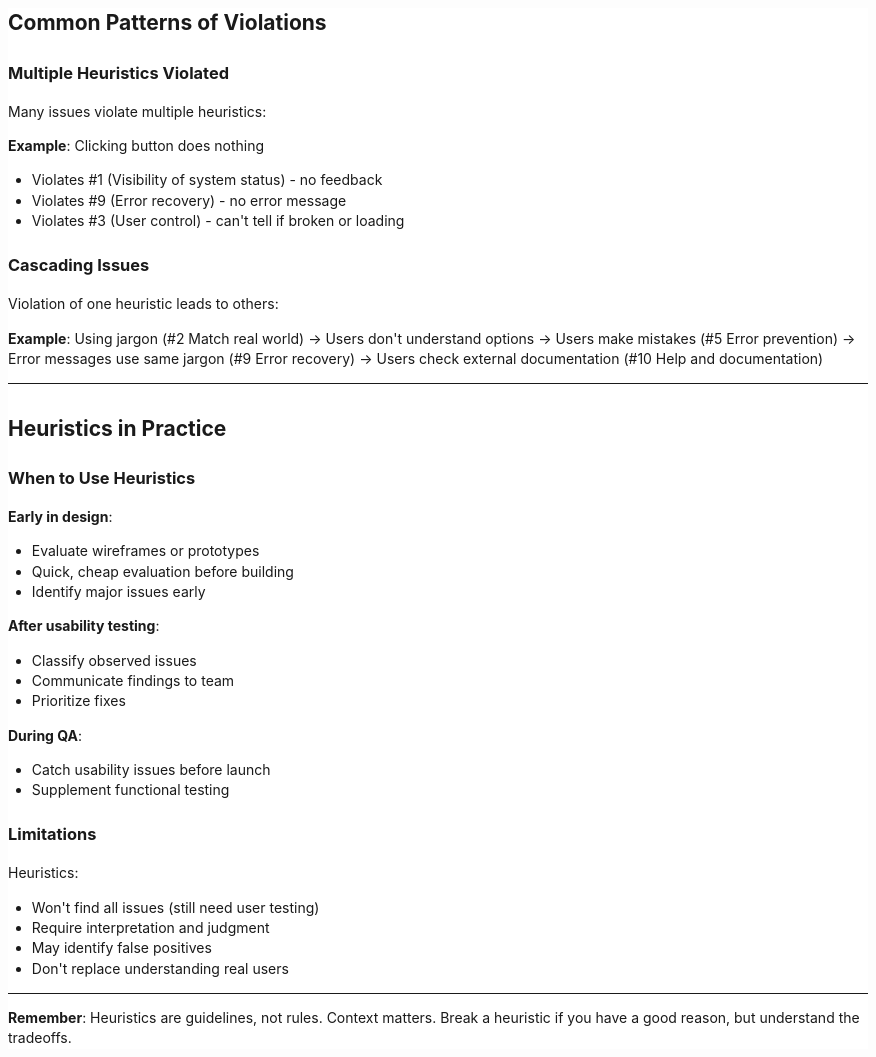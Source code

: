 
## Common Patterns of Violations

### Multiple Heuristics Violated
Many issues violate multiple heuristics:

**Example**: Clicking button does nothing
- Violates #1 (Visibility of system status) - no feedback
- Violates #9 (Error recovery) - no error message
- Violates #3 (User control) - can't tell if broken or loading

### Cascading Issues
Violation of one heuristic leads to others:

**Example**: Using jargon (#2 Match real world)
→ Users don't understand options
→ Users make mistakes (#5 Error prevention)
→ Error messages use same jargon (#9 Error recovery)
→ Users check external documentation (#10 Help and documentation)

---

## Heuristics in Practice

### When to Use Heuristics

**Early in design**:
- Evaluate wireframes or prototypes
- Quick, cheap evaluation before building
- Identify major issues early

**After usability testing**:
- Classify observed issues
- Communicate findings to team
- Prioritize fixes

**During QA**:
- Catch usability issues before launch
- Supplement functional testing

### Limitations

Heuristics:
- Won't find all issues (still need user testing)
- Require interpretation and judgment
- May identify false positives
- Don't replace understanding real users

---

**Remember**: Heuristics are guidelines, not rules. Context matters. Break a heuristic if you have a good reason, but understand the tradeoffs.
